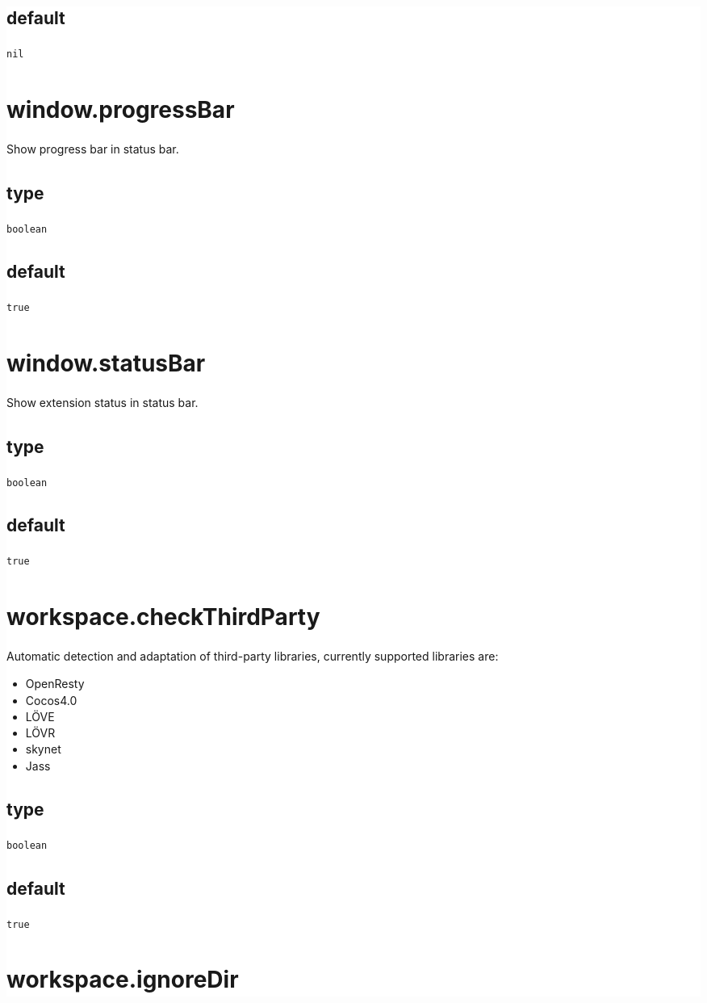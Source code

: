 ## default

`nil`

# window.progressBar

Show progress bar in status bar.

## type
`boolean`

## default

`true`

# window.statusBar

Show extension status in status bar.

## type
`boolean`

## default

`true`

# workspace.checkThirdParty

Automatic detection and adaptation of third-party libraries, currently supported libraries are:

* OpenResty
* Cocos4.0
* LÖVE
* LÖVR
* skynet
* Jass


## type
`boolean`

## default

`true`

# workspace.ignoreDir
